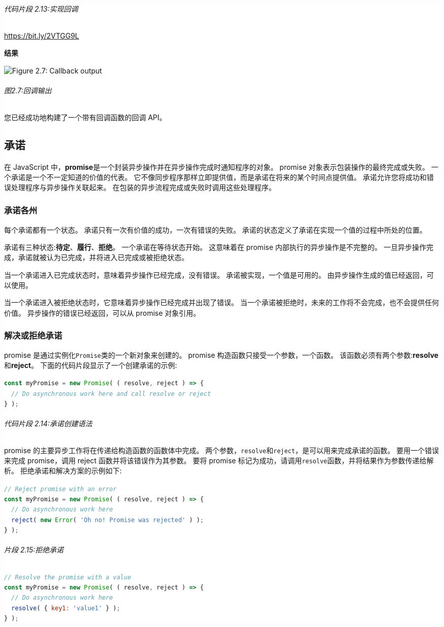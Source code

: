 ###### 代码片段 2.13:实现回调

https://bit.ly/2VTGG9L

**结果**

![Figure 2.7: Callback output ](image/Figure_2.7.jpg)

###### 图2.7:回调输出

您已经成功地构建了一个带有回调函数的回调 API。

## 承诺

在 JavaScript 中，**promise**是一个封装异步操作并在异步操作完成时通知程序的对象。 promise 对象表示包装操作的最终完成或失败。 一个承诺是一个不一定知道的价值的代表。 它不像同步程序那样立即提供值，而是承诺在将来的某个时间点提供值。 承诺允许您将成功和错误处理程序与异步操作关联起来。 在包装的异步流程完成或失败时调用这些处理程序。

### 承诺各州

每个承诺都有一个状态。 承诺只有一次有价值的成功，一次有错误的失败。 承诺的状态定义了承诺在实现一个值的过程中所处的位置。

承诺有三种状态:**待定**、**履行**、**拒绝**。 一个承诺在等待状态开始。 这意味着在 promise 内部执行的异步操作是不完整的。 一旦异步操作完成，承诺就被认为已完成，并将进入已完成或被拒绝状态。

当一个承诺进入已完成状态时，意味着异步操作已经完成，没有错误。 承诺被实现，一个值是可用的。 由异步操作生成的值已经返回，可以使用。

当一个承诺进入被拒绝状态时，它意味着异步操作已经完成并出现了错误。 当一个承诺被拒绝时，未来的工作将不会完成，也不会提供任何价值。 异步操作的错误已经返回，可以从 promise 对象引用。

### 解决或拒绝承诺

promise 是通过实例化`Promise`类的一个新对象来创建的。 promise 构造函数只接受一个参数，一个函数。 该函数必须有两个参数:**resolve**和**reject**。 下面的代码片段显示了一个创建承诺的示例:

```js
const myPromise = new Promise( ( resolve, reject ) => {
  // Do asynchronous work here and call resolve or reject
} );
```

###### 代码片段 2.14:承诺创建语法

promise 的主要异步工作将在传递给构造函数的函数体中完成。 两个参数，`resolve`和`reject`，是可以用来完成承诺的函数。 要用一个错误来完成 promise，调用 reject 函数并将该错误作为其参数。 要将 promise 标记为成功，请调用`resolve`函数，并将结果作为参数传递给解析。 拒绝承诺和解决方案的示例如下:

```js
// Reject promise with an error
const myPromise = new Promise( ( resolve, reject ) => {
  // Do asynchronous work here
  reject( new Error( 'Oh no! Promise was rejected' ) );
} );
```

###### 片段 2.15:拒绝承诺

```js
// Resolve the promise with a value
const myPromise = new Promise( ( resolve, reject ) => {
  // Do asynchronous work here
  resolve( { key1: 'value1' } );
} );
```
